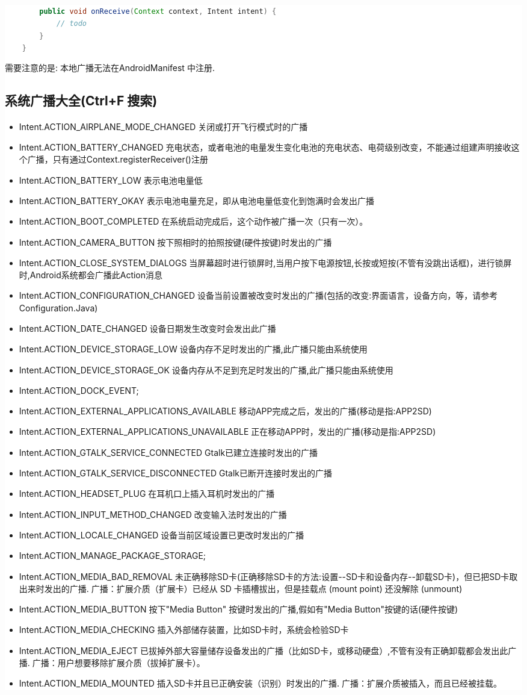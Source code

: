```java
        public void onReceive(Context context, Intent intent) {
            // todo
        }
    }
```

需要注意的是: 本地广播无法在AndroidManifest 中注册.

## 系统广播大全(Ctrl+F 搜索)

* Intent.ACTION_AIRPLANE_MODE_CHANGED 关闭或打开飞行模式时的广播

* Intent.ACTION_BATTERY_CHANGED 充电状态，或者电池的电量发生变化电池的充电状态、电荷级别改变，不能通过组建声明接收这个广播，只有通过Context.registerReceiver()注册

* Intent.ACTION_BATTERY_LOW 表示电池电量低

* Intent.ACTION_BATTERY_OKAY 表示电池电量充足，即从电池电量低变化到饱满时会发出广播

* Intent.ACTION_BOOT_COMPLETED 在系统启动完成后，这个动作被广播一次（只有一次）。

* Intent.ACTION_CAMERA_BUTTON 按下照相时的拍照按键(硬件按键)时发出的广播

* Intent.ACTION_CLOSE_SYSTEM_DIALOGS 当屏幕超时进行锁屏时,当用户按下电源按钮,长按或短按(不管有没跳出话框)，进行锁屏时,Android系统都会广播此Action消息

* Intent.ACTION_CONFIGURATION_CHANGED 设备当前设置被改变时发出的广播(包括的改变:界面语言，设备方向，等，请参考Configuration.Java)

* Intent.ACTION_DATE_CHANGED 设备日期发生改变时会发出此广播

* Intent.ACTION_DEVICE_STORAGE_LOW 设备内存不足时发出的广播,此广播只能由系统使用

* Intent.ACTION_DEVICE_STORAGE_OK 设备内存从不足到充足时发出的广播,此广播只能由系统使用

* Intent.ACTION_DOCK_EVENT;

* Intent.ACTION_EXTERNAL_APPLICATIONS_AVAILABLE 移动APP完成之后，发出的广播(移动是指:APP2SD)

* Intent.ACTION_EXTERNAL_APPLICATIONS_UNAVAILABLE 正在移动APP时，发出的广播(移动是指:APP2SD)

* Intent.ACTION_GTALK_SERVICE_CONNECTED Gtalk已建立连接时发出的广播

* Intent.ACTION_GTALK_SERVICE_DISCONNECTED Gtalk已断开连接时发出的广播

* Intent.ACTION_HEADSET_PLUG 在耳机口上插入耳机时发出的广播

* Intent.ACTION_INPUT_METHOD_CHANGED 改变输入法时发出的广播

* Intent.ACTION_LOCALE_CHANGED 设备当前区域设置已更改时发出的广播

* Intent.ACTION_MANAGE_PACKAGE_STORAGE;

* Intent.ACTION_MEDIA_BAD_REMOVAL 未正确移除SD卡(正确移除SD卡的方法:设置--SD卡和设备内存--卸载SD卡)，但已把SD卡取出来时发出的广播. 广播：扩展介质（扩展卡）已经从 SD 卡插槽拔出，但是挂载点 (mount point) 还没解除 (unmount)

* Intent.ACTION_MEDIA_BUTTON 按下"Media Button" 按键时发出的广播,假如有"Media Button"按键的话(硬件按键)

* Intent.ACTION_MEDIA_CHECKING 插入外部储存装置，比如SD卡时，系统会检验SD卡

* Intent.ACTION_MEDIA_EJECT 已拔掉外部大容量储存设备发出的广播（比如SD卡，或移动硬盘）,不管有没有正确卸载都会发出此广播. 广播：用户想要移除扩展介质（拔掉扩展卡）。

* Intent.ACTION_MEDIA_MOUNTED 插入SD卡并且已正确安装（识别）时发出的广播. 广播：扩展介质被插入，而且已经被挂载。
